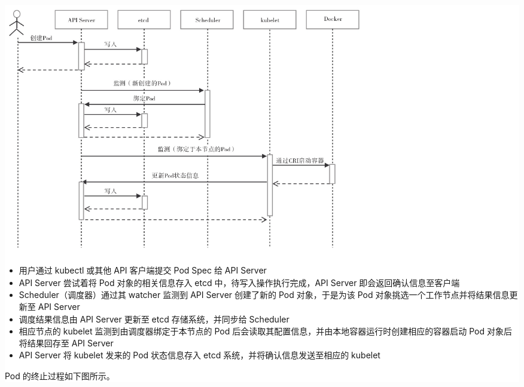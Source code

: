 <img src="img/第03章_应用部署、运行与管理/image-20231027013024698.png" alt="image-20231027013024698" style="zoom:67%;" />

- 用户通过 kubectl 或其他 API 客户端提交 Pod Spec 给 API Server
- API Server 尝试着将 Pod 对象的相关信息存入 etcd 中，待写入操作执行完成，API Server 即会返回确认信息至客户端
- Scheduler（调度器）通过其 watcher 监测到 API Server 创建了新的 Pod 对象，于是为该 Pod 对象挑选一个工作节点并将结果信息更新至 API Server
- 调度结果信息由 API Server 更新至 etcd 存储系统，并同步给 Scheduler
- 相应节点的 kubelet 监测到由调度器绑定于本节点的 Pod 后会读取其配置信息，并由本地容器运行时创建相应的容器启动 Pod 对象后将结果回存至 API Server
- API Server 将 kubelet 发来的 Pod 状态信息存入 etcd 系统，并将确认信息发送至相应的 kubelet

Pod 的终止过程如下图所示。
